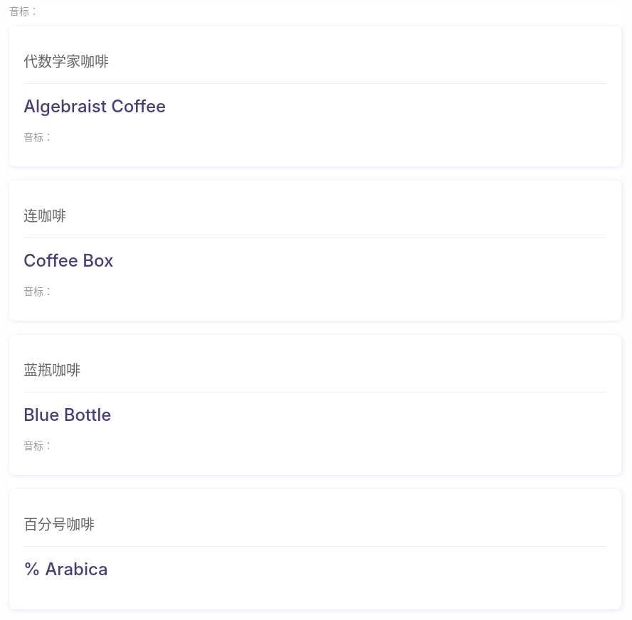   <p class="phonetic" style="  font-size: 14px;
  color: #999;
  line-height: 1;
  margin-top: 4px;">音标：</p>
</div>
<div class="box" style="padding: 20px;margin-bottom: 20px;background: #fff;border-radius: 8px;box-shadow: 1px 1px 6px #e1e4fb;">
  <p class="name" style="font-size: 20px;font-weight: 500;line-height: 1;color: #666;border-bottom: 1px solid #eee;padding-bottom: 20px;">代数学家咖啡</p>
  <p class="english" style="font-size: 24px;
  font-weight: 500;
  color: #453e7b;
  line-height: 1;
  display: flex;
  justify-content: space-between;
  margin-top: 4px;">Algebraist Coffee</p>
  <p class="phonetic" style="  font-size: 14px;
  color: #999;
  line-height: 1;
  margin-top: 4px;">音标：</p>
</div>
<div class="box" style="padding: 20px;margin-bottom: 20px;background: #fff;border-radius: 8px;box-shadow: 1px 1px 6px #e1e4fb;">
  <p class="name" style="font-size: 20px;font-weight: 500;line-height: 1;color: #666;border-bottom: 1px solid #eee;padding-bottom: 20px;">连咖啡</p>
  <p class="english" style="font-size: 24px;
  font-weight: 500;
  color: #453e7b;
  line-height: 1;
  display: flex;
  justify-content: space-between;
  margin-top: 4px;">Coffee Box</p>
  <p class="phonetic" style="  font-size: 14px;
  color: #999;
  line-height: 1;
  margin-top: 4px;">音标：</p>
</div>
<div class="box" style="padding: 20px;margin-bottom: 20px;background: #fff;border-radius: 8px;box-shadow: 1px 1px 6px #e1e4fb;">
  <p class="name" style="font-size: 20px;font-weight: 500;line-height: 1;color: #666;border-bottom: 1px solid #eee;padding-bottom: 20px;">蓝瓶咖啡</p>
  <p class="english" style="font-size: 24px;
  font-weight: 500;
  color: #453e7b;
  line-height: 1;
  display: flex;
  justify-content: space-between;
  margin-top: 4px;">Blue Bottle</p>
  <p class="phonetic" style="  font-size: 14px;
  color: #999;
  line-height: 1;
  margin-top: 4px;">音标：</p>
</div>
<div class="box" style="padding: 20px;margin-bottom: 20px;background: #fff;border-radius: 8px;box-shadow: 1px 1px 6px #e1e4fb;">
  <p class="name" style="font-size: 20px;font-weight: 500;line-height: 1;color: #666;border-bottom: 1px solid #eee;padding-bottom: 20px;">百分号咖啡</p>
  <p class="english" style="font-size: 24px;
  font-weight: 500;
  color: #453e7b;
  line-height: 1;
  display: flex;
  justify-content: space-between;
  margin-top: 4px;">% Arabica</p>